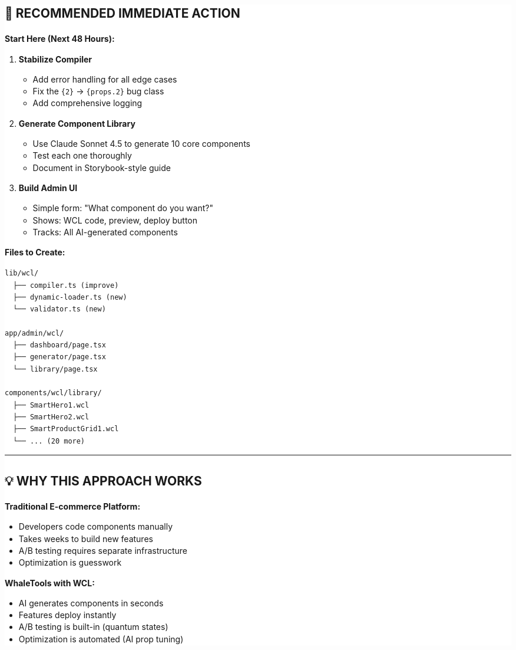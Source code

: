 
## 🎯 RECOMMENDED IMMEDIATE ACTION

**Start Here (Next 48 Hours):**

1. **Stabilize Compiler**
   - Add error handling for all edge cases
   - Fix the `{2}` → `{props.2}` bug class
   - Add comprehensive logging

2. **Generate Component Library**
   - Use Claude Sonnet 4.5 to generate 10 core components
   - Test each one thoroughly
   - Document in Storybook-style guide

3. **Build Admin UI**
   - Simple form: "What component do you want?"
   - Shows: WCL code, preview, deploy button
   - Tracks: All AI-generated components

**Files to Create:**
```
lib/wcl/
  ├── compiler.ts (improve)
  ├── dynamic-loader.ts (new)
  └── validator.ts (new)

app/admin/wcl/
  ├── dashboard/page.tsx
  ├── generator/page.tsx
  └── library/page.tsx

components/wcl/library/
  ├── SmartHero1.wcl
  ├── SmartHero2.wcl
  ├── SmartProductGrid1.wcl
  └── ... (20 more)
```

---

## 💡 WHY THIS APPROACH WORKS

**Traditional E-commerce Platform:**
- Developers code components manually
- Takes weeks to build new features
- A/B testing requires separate infrastructure
- Optimization is guesswork

**WhaleTools with WCL:**
- AI generates components in seconds
- Features deploy instantly
- A/B testing is built-in (quantum states)
- Optimization is automated (AI prop tuning)
